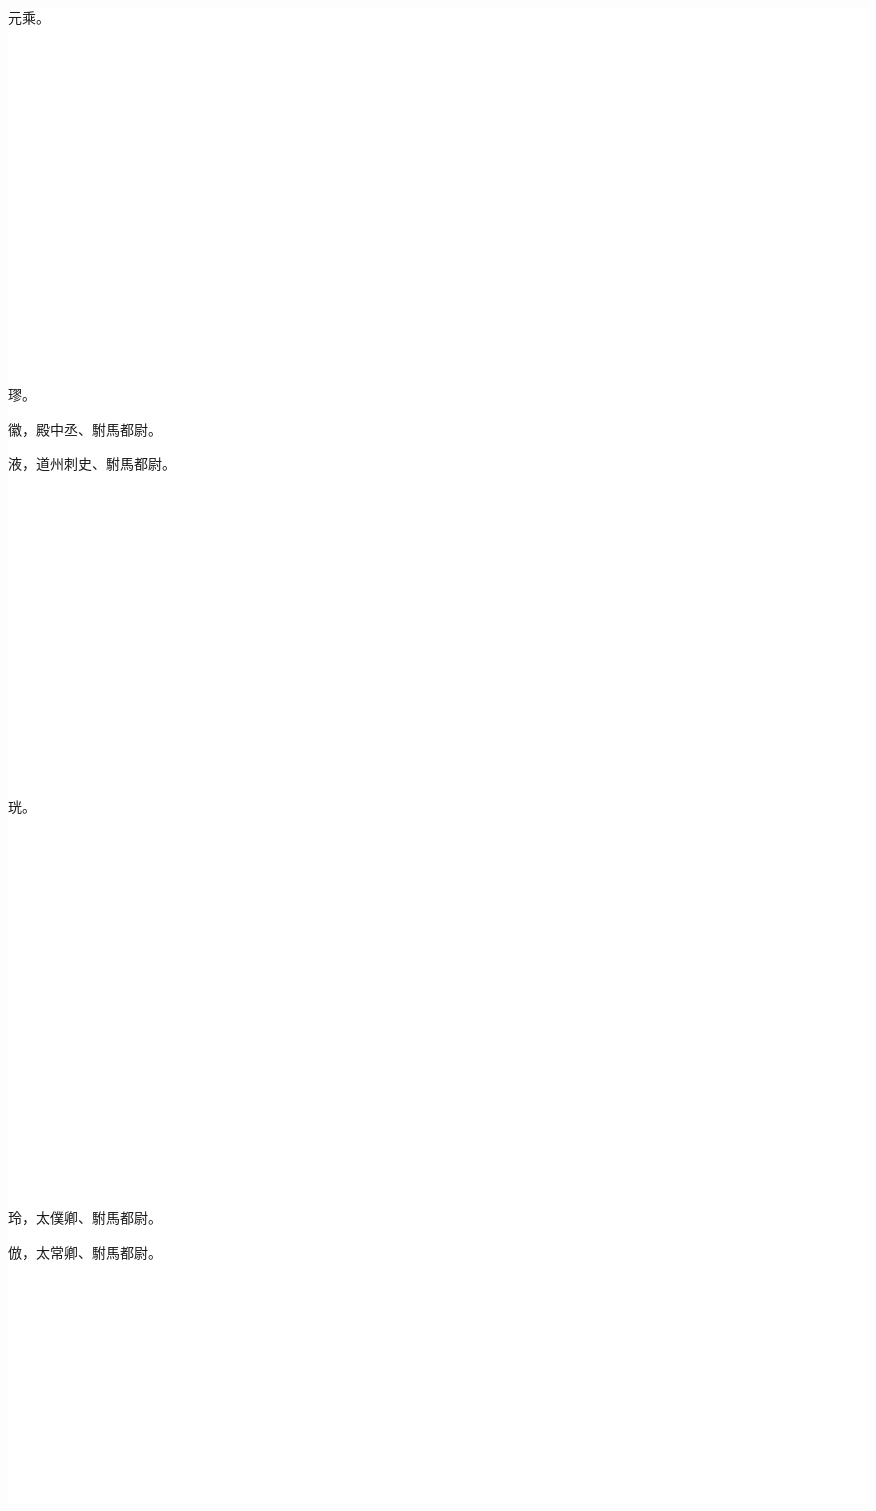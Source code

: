 元乘。

　

　

　

　

　

　

　

　

　

　

璆。

徽，殿中丞、駙馬都尉。

液，道州刺史、駙馬都尉。

　

　

　

　

　

　

　

　

　

珖。

　

　

　

　

　

　

　

　

　

　

　

玲，太僕卿、駙馬都尉。

倣，太常卿、駙馬都尉。

　

　

　

　

　

　

　